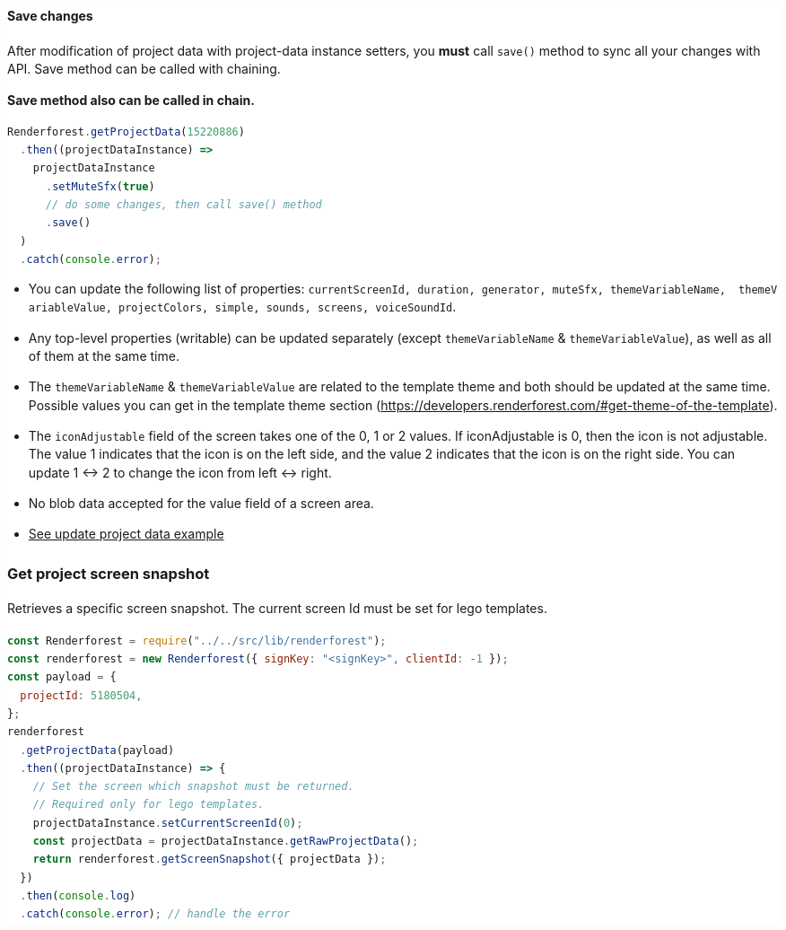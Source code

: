 #### Save changes

After modification of project data with project-data instance setters, you **must** call `save()` method to sync all
your changes with API. Save method can be called with chaining.

**Save method also can be called in chain.**

```js
Renderforest.getProjectData(15220886)
  .then((projectDataInstance) =>
    projectDataInstance
      .setMuteSfx(true)
      // do some changes, then call save() method
      .save()
  )
  .catch(console.error);
```

- You can update the following list of properties: `currentScreenId, duration, generator, muteSfx, themeVariableName, 
themeVariableValue, projectColors, simple, sounds, screens, voiceSoundId`.
- Any top-level properties (writable) can be updated separately (except `themeVariableName` & `themeVariableValue`), as
  well as all of them at the same time.
- The `themeVariableName` & `themeVariableValue` are related to the template theme and both should be updated at the same
  time. Possible values you can get in the template theme section
  (https://developers.renderforest.com/#get-theme-of-the-template).
- The `iconAdjustable` field of the screen takes one of the 0, 1 or 2 values. If iconAdjustable is 0, then the icon is
  not adjustable. The value 1 indicates that the icon is on the left side, and the value 2 indicates that the icon is on
  the right side. You can update 1 <-> 2 to change the icon from left <-> right.
- No blob data accepted for the value field of a screen area.

- [See update project data example](/samples/project-data/update-project-data-partial.js)

### Get project screen snapshot

Retrieves a specific screen snapshot. The current screen Id must be set for lego templates.

```js
const Renderforest = require("../../src/lib/renderforest");
const renderforest = new Renderforest({ signKey: "<signKey>", clientId: -1 });
const payload = {
  projectId: 5180504,
};
renderforest
  .getProjectData(payload)
  .then((projectDataInstance) => {
    // Set the screen which snapshot must be returned.
    // Required only for lego templates.
    projectDataInstance.setCurrentScreenId(0);
    const projectData = projectDataInstance.getRawProjectData();
    return renderforest.getScreenSnapshot({ projectData });
  })
  .then(console.log)
  .catch(console.error); // handle the error
```
